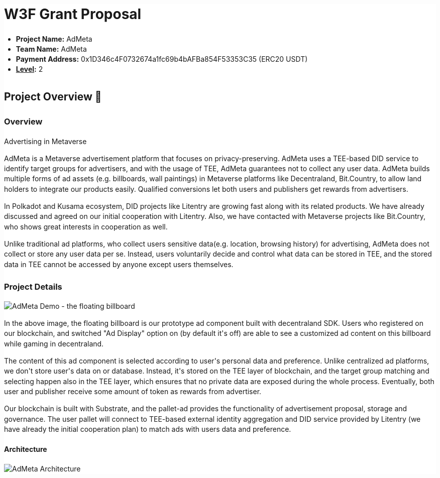 # W3F Grant Proposal

- **Project Name:** AdMeta
- **Team Name:** AdMeta
- **Payment Address:** 0x1D346c4F0732674a1fc69b4bAFBa854F53353C35 (ERC20 USDT)
- **[Level](https://github.com/w3f/Grants-Program/tree/master#level_slider-levels):** 2

## Project Overview :page_facing_up:

### Overview

Advertising in Metaverse

AdMeta is a Metaverse advertisement platform that focuses on privacy-preserving. AdMeta uses a TEE-based DID service to identify target groups for advertisers, and with the usage of TEE, AdMeta guarantees not to collect any user data. AdMeta builds multiple forms of ad assets (e.g. billboards, wall paintings) in Metaverse platforms like Decentraland, Bit.Country, to allow land holders to integrate our products easily. Qualified conversions let both users and publishers get rewards from advertisers.

In Polkadot and Kusama ecosystem, DID projects like Litentry are growing fast along with its related products. We have already discussed and agreed on our initial cooperation with Litentry. Also, we have contacted with Metaverse projects like Bit.Country, who shows great interests in cooperation as well.

Unlike traditional ad platforms, who collect users sensitive data(e.g. location, browsing history) for advertising, AdMeta does not collect or store any user data per se. Instead, users voluntarily decide and control what data can be stored in TEE, and the stored data in TEE cannot be accessed by anyone except users themselves.

### Project Details

![AdMeta Demo - the floating billboard](https://user-images.githubusercontent.com/4738254/144754078-1877d8a5-8ef9-49ec-8ef5-f79496a689f0.png)

In the above image, the floating billboard is our prototype ad component built with decentraland SDK. Users who registered on our blockchain, and switched "Ad Display" option on (by default it's off) are able to see a customized ad content on this billboard while gaming in decentraland.

The content of this ad component is selected according to user's personal data and preference. Unlike centralized ad platforms, we don't store user's data on or database. Instead, it's stored on the TEE layer of blockchain, and the target group matching and selecting happen also in the TEE layer, which ensures that no private data are exposed during the whole process. Eventually, both user and publisher receive some amount of token as rewards from advertiser.

Our blockchain is built with Substrate, and the pallet-ad provides the functionality of advertisement proposal, storage and governance. The user pallet will connect to TEE-based external identity aggregation and DID service provided by Litentry (we have already the initial cooperation plan) to match ads with users data and preference.

#### Architecture

![AdMeta Architecture](https://raw.githubusercontent.com/h4n0/gists/master/admeta/admeta_architecture.svg)
